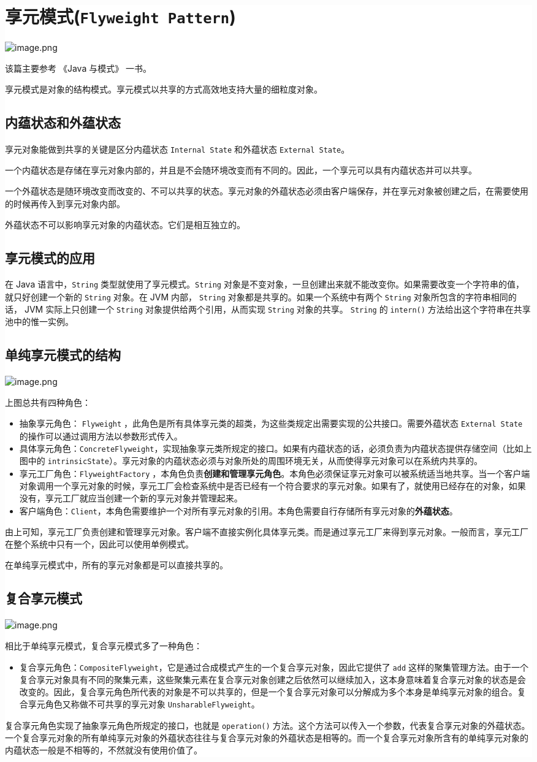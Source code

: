 # 享元模式(`Flyweight Pattern`)

![image.png](https://picker-oss.oss-cn-beijing.aliyuncs.com/20200207/37dcb973031a33f73c500c95f1e9eb14.png_target)

该篇主要参考 《Java 与模式》 一书。

享元模式是对象的结构模式。享元模式以共享的方式高效地支持大量的细粒度对象。


## 内蕴状态和外蕴状态

享元对象能做到共享的关键是区分内蕴状态 `Internal State` 和外蕴状态 `External State`。

一个内蕴状态是存储在享元对象内部的，并且是不会随环境改变而有不同的。因此，一个享元可以具有内蕴状态并可以共享。

一个外蕴状态是随环境改变而改变的、不可以共享的状态。享元对象的外蕴状态必须由客户端保存，并在享元对象被创建之后，在需要使用的时候再传入到享元对象内部。

外蕴状态不可以影响享元对象的内蕴状态。它们是相互独立的。

## 享元模式的应用

在 Java 语言中，`String` 类型就使用了享元模式。`String` 对象是不变对象，一旦创建出来就不能改变你。如果需要改变一个字符串的值，就只好创建一个新的 `String` 对象。在 JVM  内部， `String` 对象都是共享的。如果一个系统中有两个 `String` 对象所包含的字符串相同的话， JVM  实际上只创建一个 `String` 对象提供给两个引用，从而实现 `String` 对象的共享。 `String` 的 `intern()` 方法给出这个字符串在共享池中的惟一实例。

##  单纯享元模式的结构

![image.png](https://picker-oss.oss-cn-beijing.aliyuncs.com/20200208/d5efba79c4a5bce61eb62fcfddd9efd0.png_target)

上图总共有四种角色：

* 抽象享元角色： `Flyweight` ，此角色是所有具体享元类的超类，为这些类规定出需要实现的公共接口。需要外蕴状态 `External State` 的操作可以通过调用方法以参数形式传入。
* 具体享元角色：`ConcreteFlyweight`，实现抽象享元类所规定的接口。如果有内蕴状态的话，必须负责为内蕴状态提供存储空间（比如上图中的 `intrinsicState`）。享元对象的内蕴状态必须与对象所处的周围环境无关，从而使得享元对象可以在系统内共享的。
* 享元工厂角色：`FlyweightFactory` ，本角色负责**创建和管理享元角色**。本角色必须保证享元对象可以被系统适当地共享。当一个客户端对象调用一个享元对象的时候，享元工厂会检查系统中是否已经有一个符合要求的享元对象。如果有了，就使用已经存在的对象，如果没有，享元工厂就应当创建一个新的享元对象并管理起来。
* 客户端角色：`Client`，本角色需要维护一个对所有享元对象的引用。本角色需要自行存储所有享元对象的**外蕴状态**。

由上可知，享元工厂负责创建和管理享元对象。客户端不直接实例化具体享元类。而是通过享元工厂来得到享元对象。一般而言，享元工厂在整个系统中只有一个，因此可以使用单例模式。

在单纯享元模式中，所有的享元对象都是可以直接共享的。

## 复合享元模式

![image.png](https://picker-oss.oss-cn-beijing.aliyuncs.com/20200208/b8160f7b849ee20399abd300ce702d7f.png_target)

相比于单纯享元模式，复合享元模式多了一种角色：

* 复合享元角色：`CompositeFlyweight`，它是通过合成模式产生的一个复合享元对象，因此它提供了 `add` 这样的聚集管理方法。由于一个复合享元对象具有不同的聚集元素，这些聚集元素在复合享元对象创建之后依然可以继续加入，这本身意味着复合享元对象的状态是会改变的。因此，复合享元角色所代表的对象是不可以共享的，但是一个复合享元对象可以分解成为多个本身是单纯享元对象的组合。复合享元角色又称做不可共享的享元对象 `UnsharableFlyweight`。

复合享元角色实现了抽象享元角色所规定的接口，也就是 `operation()` 方法。这个方法可以传入一个参数，代表复合享元对象的外蕴状态。一个复合享元对象的所有单纯享元对象的外蕴状态往往与复合享元对象的外蕴状态是相等的。而一个复合享元对象所含有的单纯享元对象的内蕴状态一般是不相等的，不然就没有使用价值了。
